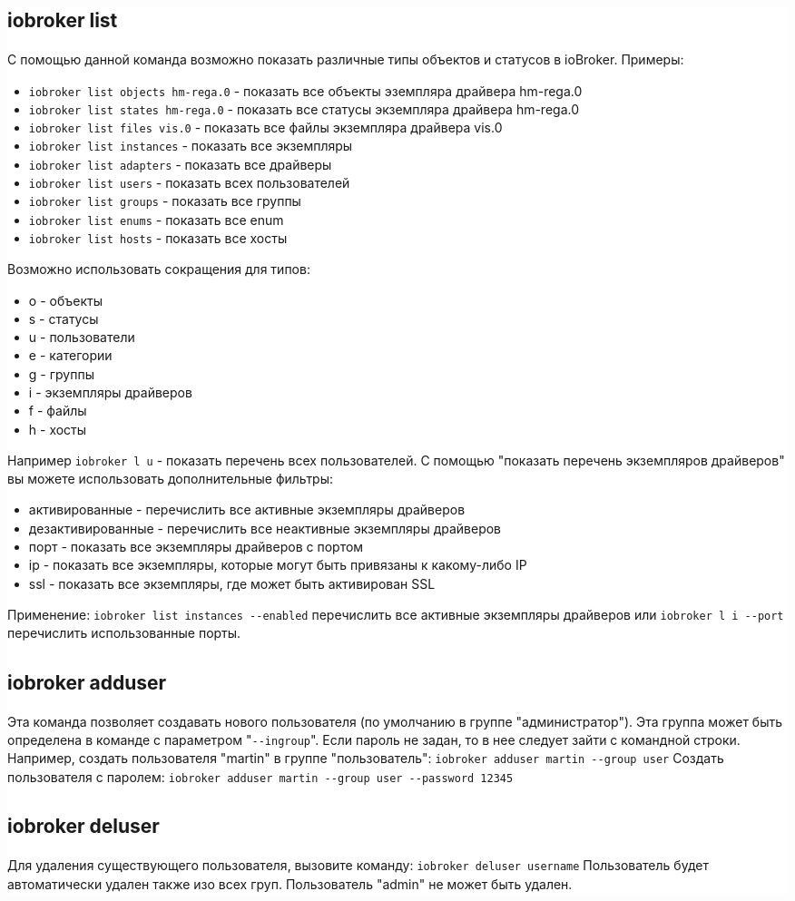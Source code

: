 ## [](https://github.com/ioBroker/ioBroker/wiki/Console-commands#iobroker-list)iobroker list

С помощью данной команда возможно показать различные типы объектов и статусов в ioBroker. Примеры:

*   `iobroker list objects hm-rega.0` - показать все объекты эземпляра драйвера hm-rega.0
*   `iobroker list states hm-rega.0` - показать все статусы экземпляра драйвера hm-rega.0
*   `iobroker list files vis.0` - показать все файлы экземпляра драйвера vis.0
*   `iobroker list instances` - показать все экземпляры
*   `iobroker list adapters` - показать все драйверы
*   `iobroker list users` - показать всех пользователей
*   `iobroker list groups` - показать все группы
*   `iobroker list enums` - показать все enum
*   `iobroker list hosts` - показать все хосты

Возможно использовать сокращения для типов:

*   o - объекты
*   s - статусы
*   u - пользователи
*   e - категории
*   g - группы
*   i - экземпляры драйверов
*   f - файлы
*   h - хосты

Например `iobroker l u` - показать перечень всех пользователей. С помощью "показать перечень экземпляров драйверов" вы можете использовать дополнительные фильтры:

*   активированные - перечислить все активные экземпляры драйверов
*   дезактивированные - перечислить все неактивные экземпляры драйверов
*   порт - показать все экземпляры драйверов с портом
*   ip - показать все экземпляры, которые могут быть привязаны к какому-либо IP
*   ssl - показать все экземпляры, где может быть активирован SSL

Применение: `iobroker list instances --enabled` перечислить все активные экземпляры драйверов или `iobroker l i --port` перечислить использованные порты.

## [](https://github.com/ioBroker/ioBroker/wiki/Console-commands#iobroker-adduser)iobroker adduser

Эта команда позволяет создавать нового пользователя (по умолчанию в группе "администратор"). Эта группа может быть определена в команде с параметром "`--ingroup`". Если пароль не задан, то в нее следует зайти с командной строки. Например, создать пользователя "martin" в группе "пользователь": `iobroker adduser martin --group user` Создать пользователя с паролем: `iobroker adduser martin --group user --password 12345`

## [](https://github.com/ioBroker/ioBroker/wiki/Console-commands#iobroker-deluser)iobroker deluser

Для удаления существующего пользователя, вызовите команду: `iobroker deluser username` Пользователь будет автоматически удален также изо всех груп. Пользователь "admin" не может быть удален.
